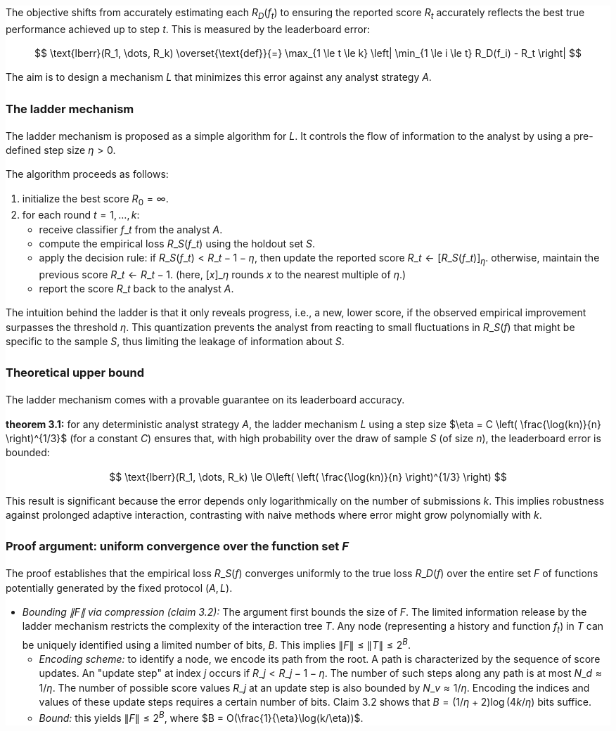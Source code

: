 The objective shifts from accurately estimating each $R_D(f_t)$ to ensuring the reported score $R_t$ accurately reflects the best true performance achieved up to step $t$. This is measured by the leaderboard error:

$$
\text{lberr}(R_1, \dots, R_k) \overset{\text{def}}{=} \max_{1 \le t \le k} \left| \min_{1 \le i \le t} R_D(f_i) - R_t \right|
$$

The aim is to design a mechanism $L$ that minimizes this error against any analyst strategy $A$.

### The ladder mechanism

The ladder mechanism is proposed as a simple algorithm for $L$. It controls the flow of information to the analyst by using a pre-defined step size $\eta > 0$.

The algorithm proceeds as follows:
1.  initialize the best score $R_0 = \infty$.
2.  for each round $t = 1, \dots, k$:
    *   receive classifier $f\_t$ from the analyst $A$.
    *   compute the empirical loss $R\_S(f\_t)$ using the holdout set $S$.
    *   apply the decision rule: if $R\_S(f\_t) < R\_{t-1} - \eta$, then update the reported score $R\_t \leftarrow [R\_S(f\_t)]_\eta$. otherwise, maintain the previous score $R\_t \leftarrow R\_{t-1}$. (here, $[x]\_\eta$ rounds $x$ to the nearest multiple of $\eta$.)
    *   report the score $R\_t$ back to the analyst $A$.

The intuition behind the ladder is that it only reveals progress, i.e., a new, lower score, if the observed empirical improvement surpasses the threshold $\eta$. This quantization prevents the analyst from reacting to small fluctuations in $R\_S(f)$ that might be specific to the sample $S$, thus limiting the leakage of information about $S$.

### Theoretical upper bound

The ladder mechanism comes with a provable guarantee on its leaderboard accuracy.

**theorem 3.1:** for any deterministic analyst strategy $A$, the ladder mechanism $L$ using a step size $\eta = C \left( \frac{\log(kn)}{n} \right)^{1/3}$ (for a constant $C$) ensures that, with high probability over the draw of sample $S$ (of size $n$), the leaderboard error is bounded:

$$
\text{lberr}(R_1, \dots, R_k) \le O\left( \left( \frac{\log(kn)}{n} \right)^{1/3} \right)
$$

This result is significant because the error depends only logarithmically on the number of submissions $k$. This implies robustness against prolonged adaptive interaction, contrasting with naive methods where error might grow polynomially with $k$.

### Proof argument: uniform convergence over the function set $F$

The proof establishes that the empirical loss $R\_S(f)$ converges uniformly to the true loss $R\_D(f)$ over the entire set $F$ of functions potentially generated by the fixed protocol $(A, L)$.

-  *Bounding $\|F\|$ via compression (claim 3.2):* The argument first bounds the size of $F$. The limited information release by the ladder mechanism restricts the complexity of the interaction tree $T$. Any node (representing a history and function $f_t$) in $T$ can be uniquely identified using a limited number of bits, $B$. This implies $\|F\| \le \|T\| \le 2^B$.
    *   *Encoding scheme:* to identify a node, we encode its path from the root. A path is characterized by the sequence of score updates. An "update step" at index $j$ occurs if $R\_j < R\_{j-1} - \eta$. The number of such steps along any path is at most $N\_d \approx 1/\eta$. The number of possible score values $R\_j$ at an update step is also bounded by $N\_v \approx 1/\eta$. Encoding the indices and values of these update steps requires a certain number of bits. Claim 3.2 shows that $B = (1/\eta + 2)\log(4k/\eta)$ bits suffice.
    *   *Bound:* this yields $\|F\| \le 2^B$, where $B = O(\frac{1}{\eta}\log(k/\eta))$.
